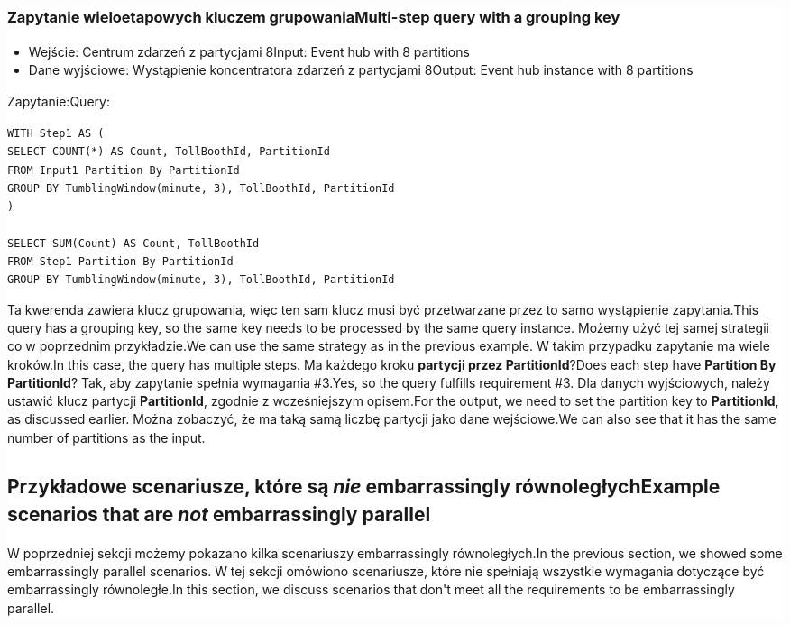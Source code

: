 ### <a name="multi-step-query-with-a-grouping-key"></a><span data-ttu-id="19a22-177">Zapytanie wieloetapowych kluczem grupowania</span><span class="sxs-lookup"><span data-stu-id="19a22-177">Multi-step query with a grouping key</span></span>
* <span data-ttu-id="19a22-178">Wejście: Centrum zdarzeń z partycjami 8</span><span class="sxs-lookup"><span data-stu-id="19a22-178">Input: Event hub with 8 partitions</span></span>
* <span data-ttu-id="19a22-179">Dane wyjściowe: Wystąpienie koncentratora zdarzeń z partycjami 8</span><span class="sxs-lookup"><span data-stu-id="19a22-179">Output: Event hub instance with 8 partitions</span></span>

<span data-ttu-id="19a22-180">Zapytanie:</span><span class="sxs-lookup"><span data-stu-id="19a22-180">Query:</span></span>

    WITH Step1 AS (
    SELECT COUNT(*) AS Count, TollBoothId, PartitionId
    FROM Input1 Partition By PartitionId
    GROUP BY TumblingWindow(minute, 3), TollBoothId, PartitionId
    )

    SELECT SUM(Count) AS Count, TollBoothId
    FROM Step1 Partition By PartitionId
    GROUP BY TumblingWindow(minute, 3), TollBoothId, PartitionId

<span data-ttu-id="19a22-181">Ta kwerenda zawiera klucz grupowania, więc ten sam klucz musi być przetwarzane przez to samo wystąpienie zapytania.</span><span class="sxs-lookup"><span data-stu-id="19a22-181">This query has a grouping key, so the same key needs to be processed by the same query instance.</span></span> <span data-ttu-id="19a22-182">Możemy użyć tej samej strategii co w poprzednim przykładzie.</span><span class="sxs-lookup"><span data-stu-id="19a22-182">We can use the same strategy as in the previous example.</span></span> <span data-ttu-id="19a22-183">W takim przypadku zapytanie ma wiele kroków.</span><span class="sxs-lookup"><span data-stu-id="19a22-183">In this case, the query has multiple steps.</span></span> <span data-ttu-id="19a22-184">Ma każdego kroku **partycji przez PartitionId**?</span><span class="sxs-lookup"><span data-stu-id="19a22-184">Does each step have **Partition By PartitionId**?</span></span> <span data-ttu-id="19a22-185">Tak, aby zapytanie spełnia wymagania #3.</span><span class="sxs-lookup"><span data-stu-id="19a22-185">Yes, so the query fulfills requirement #3.</span></span> <span data-ttu-id="19a22-186">Dla danych wyjściowych, należy ustawić klucz partycji **PartitionId**, zgodnie z wcześniejszym opisem.</span><span class="sxs-lookup"><span data-stu-id="19a22-186">For the output, we need to set the partition key to **PartitionId**, as discussed earlier.</span></span> <span data-ttu-id="19a22-187">Można zobaczyć, że ma taką samą liczbę partycji jako dane wejściowe.</span><span class="sxs-lookup"><span data-stu-id="19a22-187">We can also see that it has the same number of partitions as the input.</span></span>

## <a name="example-scenarios-that-are-not-embarrassingly-parallel"></a><span data-ttu-id="19a22-188">Przykładowe scenariusze, które są *nie* embarrassingly równoległych</span><span class="sxs-lookup"><span data-stu-id="19a22-188">Example scenarios that are *not* embarrassingly parallel</span></span>

<span data-ttu-id="19a22-189">W poprzedniej sekcji możemy pokazano kilka scenariuszy embarrassingly równoległych.</span><span class="sxs-lookup"><span data-stu-id="19a22-189">In the previous section, we showed some embarrassingly parallel scenarios.</span></span> <span data-ttu-id="19a22-190">W tej sekcji omówiono scenariusze, które nie spełniają wszystkie wymagania dotyczące być embarrassingly równoległe.</span><span class="sxs-lookup"><span data-stu-id="19a22-190">In this section, we discuss scenarios that don't meet all the requirements to be embarrassingly parallel.</span></span> 
